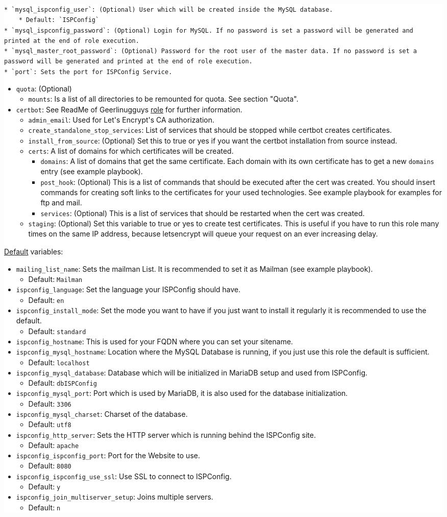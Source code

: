     * `mysql_ispconfig_user`: (Optional) User which will be created inside the MySQL database.
        * Default: `ISPConfig`
    * `mysql_ispconfig_password`: (Optional) Login for MySQL. If no password is set a password will be generated and 
    printed at the end of role execution.    
    * `mysql_master_root_password`: (Optional) Password for the root user of the master data. If no password is set a 
    password will be generated and printed at the end of role execution.  
    * `port`: Sets the port for ISPConfig Service.
* `quota`: (Optional)
    * `mounts`: Is a list of all directories to be remounted for quota. See section "Quota".
* `certbot`: See ReadMe of Geerlinugguys [role](https://galaxy.ansible.com/geerlingguy/certbot) for further information.
    * `admin_email`: Used for Let's Encrypt's CA authorization.
    * `create_standalone_stop_services`: List of services that should be stopped while certbot creates certificates.
    * `install_from_source`: (Optional) Set this to true or yes if you want the certbot installation from source instead.
    * `certs`: A list of domains for which certificates will be created.
        * `domains`: A list of domains that get the same certificate. Each domain with its own certificate has to get
        a new `domains` entry (see example playbook).
        * `post_hook`: (Optional) This is a list of commands that should be executed after the cert was created.
        You should insert commands for creating soft links to the certificates for your used technologies. See example
        playbook for examples for ftp and mail.
        * `services`: (Optional) This is a list of services that should be restarted when the cert was created.
    * `staging`: (Optional) Set this variable to true or yes to create test certificates. This is useful if you have to 
    run this role many times on the same IP address, because letsencrypt will queue your request on an ever increasing
    delay.  
   
[Default](defaults/main.yml) variables:
* `mailing_list_name`:
    Sets the mailman List. It is recommended to set it as Mailman (see example playbook).
    * Default: `Mailman` 
* `ispconfig_language`: Set the language your ISPConfig should have.
    * Default: `en`
* `ispconfig_install_mode`: Set the mode you want to have if you just want to install it regularly it is recommended to use the default.
    * Default: `standard`
* `ispconfig_hostname`: This is used for your FQDN where you can set your sitename.
* `ispconfig_mysql_hostname`: Location where the MySQL Database is running, if you just use this role the default is sufficient.
    * Default: `localhost` 
* `ispconfig_mysql_database`: Database which will be initialized in MariaDB setup and used from ISPConfig. 
    * Default: `dbISPConfig`
* `ispconfig_mysql_port`: Port which is used by MariaDB, it is also used for the database initialization.  
    * Default: `3306`
* `ispconfig_mysql_charset`: Charset of the database.  
    * Default: `utf8`
* `ispconfig_http_server`: Sets the HTTP server which is running behind the ISPConfig site.
    * Default: `apache`
* `ispconfig_ispconfig_port`: Port for the Website to use.
    * Default: `8080`
* `ispconfig_ispconfig_use_ssl`:  Use SSL to connect to ISPConfig.
    * Default: `y`  
* `ispconfig_join_multiserver_setup`: Joins multiple servers. 
    * Default: `n`
